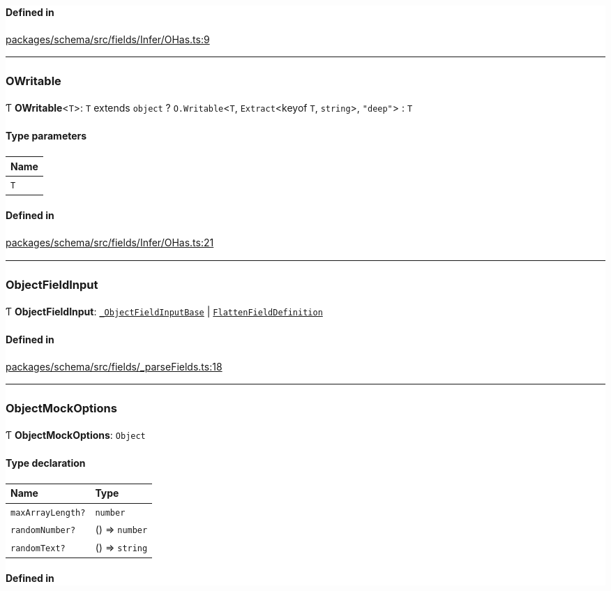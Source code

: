 #### Defined in

[packages/schema/src/fields/Infer/OHas.ts:9](https://github.com/antoniopresto/darch/blob/c5cd1c8/packages/schema/src/fields/Infer/OHas.ts#L9)

___

### OWritable

Ƭ **OWritable**<`T`\>: `T` extends `object` ? `O.Writable`<`T`, `Extract`<keyof `T`, `string`\>, ``"deep"``\> : `T`

#### Type parameters

| Name |
| :------ |
| `T` |

#### Defined in

[packages/schema/src/fields/Infer/OHas.ts:21](https://github.com/antoniopresto/darch/blob/c5cd1c8/packages/schema/src/fields/Infer/OHas.ts#L21)

___

### ObjectFieldInput

Ƭ **ObjectFieldInput**: [`_ObjectFieldInputBase`](Solarwind_Schema___A_Super_Portable_TypeScript_validation_library.md#_objectfieldinputbase) \| [`FlattenFieldDefinition`](Solarwind_Schema___A_Super_Portable_TypeScript_validation_library.md#flattenfielddefinition)

#### Defined in

[packages/schema/src/fields/_parseFields.ts:18](https://github.com/antoniopresto/darch/blob/c5cd1c8/packages/schema/src/fields/_parseFields.ts#L18)

___

### ObjectMockOptions

Ƭ **ObjectMockOptions**: `Object`

#### Type declaration

| Name | Type |
| :------ | :------ |
| `maxArrayLength?` | `number` |
| `randomNumber?` | () => `number` |
| `randomText?` | () => `string` |

#### Defined in
